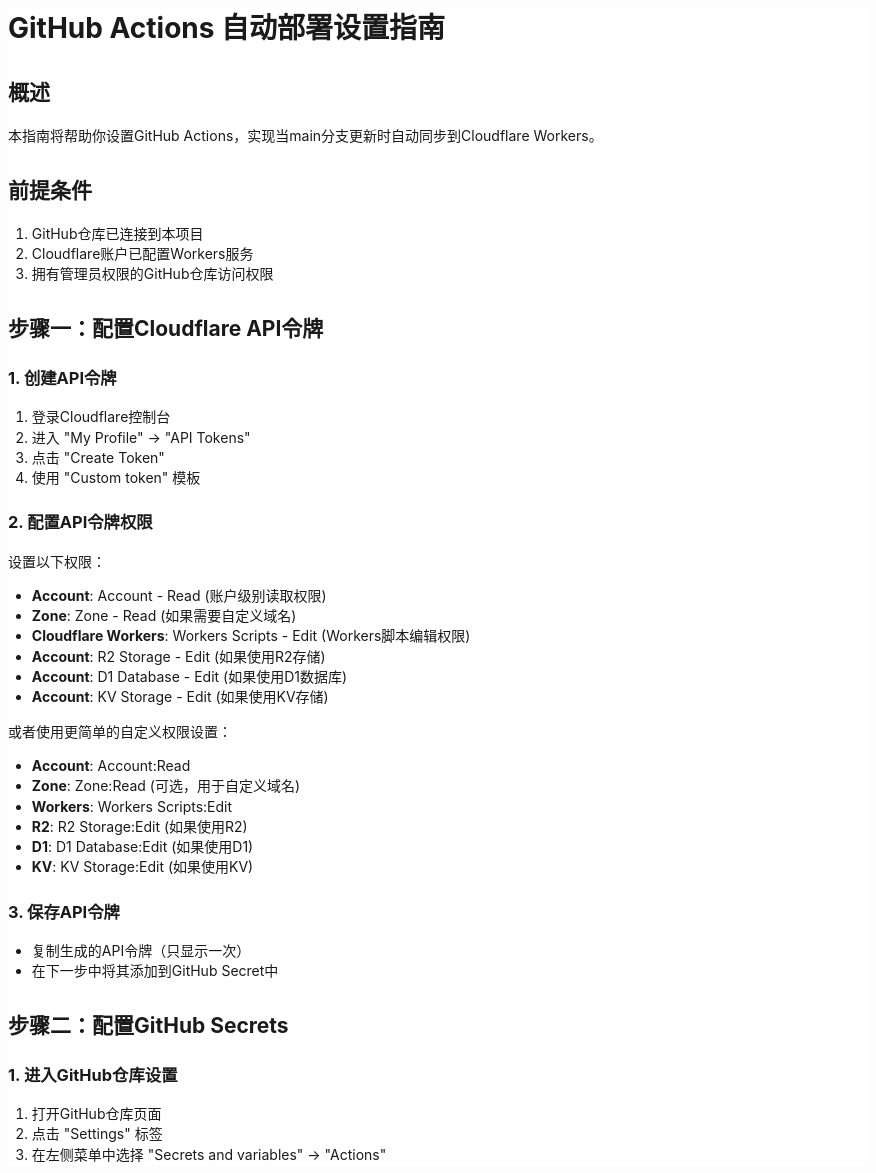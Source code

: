 # GitHub Actions 自动部署设置指南

## 概述

本指南将帮助你设置GitHub Actions，实现当main分支更新时自动同步到Cloudflare Workers。

## 前提条件

1. GitHub仓库已连接到本项目
2. Cloudflare账户已配置Workers服务
3. 拥有管理员权限的GitHub仓库访问权限

## 步骤一：配置Cloudflare API令牌

### 1. 创建API令牌
1. 登录Cloudflare控制台
2. 进入 "My Profile" → "API Tokens"
3. 点击 "Create Token"
4. 使用 "Custom token" 模板

### 2. 配置API令牌权限
设置以下权限：
- **Account**: Account - Read (账户级别读取权限)
- **Zone**: Zone - Read (如果需要自定义域名)
- **Cloudflare Workers**: Workers Scripts - Edit (Workers脚本编辑权限)
- **Account**: R2 Storage - Edit (如果使用R2存储)
- **Account**: D1 Database - Edit (如果使用D1数据库)
- **Account**: KV Storage - Edit (如果使用KV存储)

或者使用更简单的自定义权限设置：
- **Account**: Account:Read
- **Zone**: Zone:Read (可选，用于自定义域名)
- **Workers**: Workers Scripts:Edit
- **R2**: R2 Storage:Edit (如果使用R2)
- **D1**: D1 Database:Edit (如果使用D1)
- **KV**: KV Storage:Edit (如果使用KV)

### 3. 保存API令牌
- 复制生成的API令牌（只显示一次）
- 在下一步中将其添加到GitHub Secret中

## 步骤二：配置GitHub Secrets

### 1. 进入GitHub仓库设置
1. 打开GitHub仓库页面
2. 点击 "Settings" 标签
3. 在左侧菜单中选择 "Secrets and variables" → "Actions"
